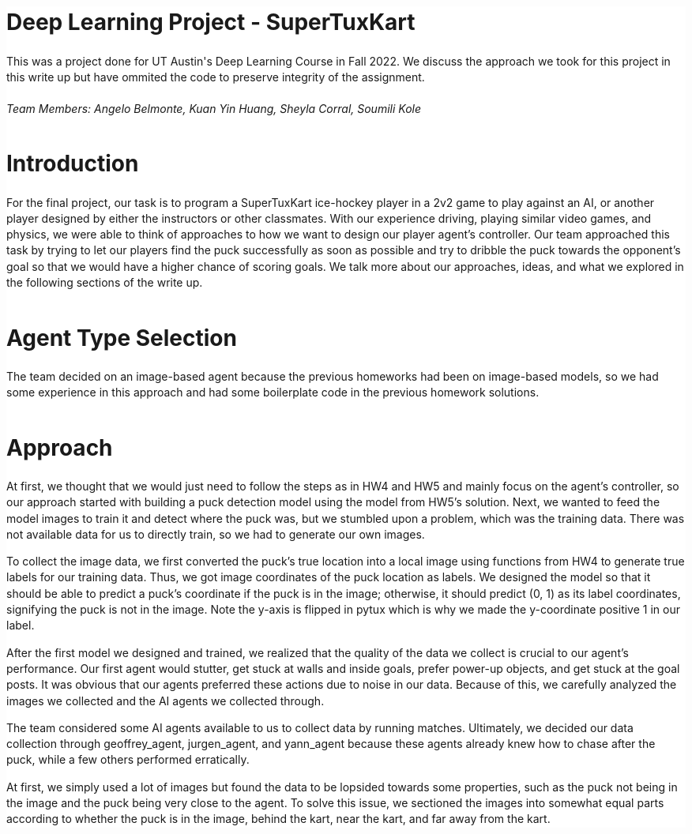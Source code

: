 # Deep Learning Project - SuperTuxKart

This was a project done for UT Austin's Deep Learning Course in Fall 2022. We discuss the approach we took for this project in this write up but have ommited the code to preserve integrity of the assignment.

###### Team Members: Angelo Belmonte, Kuan Yin Huang, Sheyla Corral, Soumili Kole

# Introduction
For the final project, our task is to program a SuperTuxKart ice-hockey player in a 2v2 game to play against an AI, or another player designed by either the instructors or other classmates. With our experience driving, playing similar video games, and physics, we were able to think of approaches to how we want to design our player agent’s controller. Our team approached this task by trying to let our players find the puck successfully as soon as possible and try to dribble the puck towards the opponent’s goal so that we would have a higher chance of scoring goals. We talk more about our approaches, ideas, and what we explored in the following sections of the write up.

# Agent Type Selection
The team decided on an image-based agent because the previous homeworks had been on image-based models, so we had some experience in this approach and had some boilerplate code in the previous homework solutions.

# Approach
At first, we thought that we would just need to follow the steps as in HW4 and HW5 and mainly focus on the agent’s controller, so our approach started with building a puck detection model using the model from HW5’s solution. Next, we wanted to feed the model images to train it and detect where the puck was, but we stumbled upon a problem, which was the training data. There was not available data for us to directly train, so we had to generate our own images.

To collect the image data, we first converted the puck’s true location into a local image using functions from HW4 to generate true labels for our training data. Thus, we got image coordinates of the puck location as labels. We designed the model so that it should be able to predict a puck’s coordinate if the puck is in the image; otherwise, it should predict (0, 1) as its label coordinates, signifying the puck is not in the image. Note the y-axis is flipped in pytux which is why we made the y-coordinate positive 1 in our label.

After the first model we designed and trained, we realized that the quality of the data we collect is crucial to our agent’s performance. Our first agent would stutter, get stuck at walls and inside goals, prefer power-up objects, and get stuck at the goal posts. It was obvious that our agents preferred these actions due to noise in our data. Because of this, we carefully analyzed the images we collected and the AI agents we collected through.

The team considered some AI agents available to us to collect data by running matches. Ultimately, we decided our data collection through geoffrey_agent, jurgen_agent, and yann_agent because these agents already knew how to chase after the puck, while a few others performed erratically. 

At first, we simply used a lot of images but found the data to be lopsided towards some properties, such as the puck not being in the image and the puck being very close to the agent. To solve this issue, we sectioned the images into somewhat equal parts according to whether the puck is in the image, behind the kart, near the kart, and far away from the kart. 
